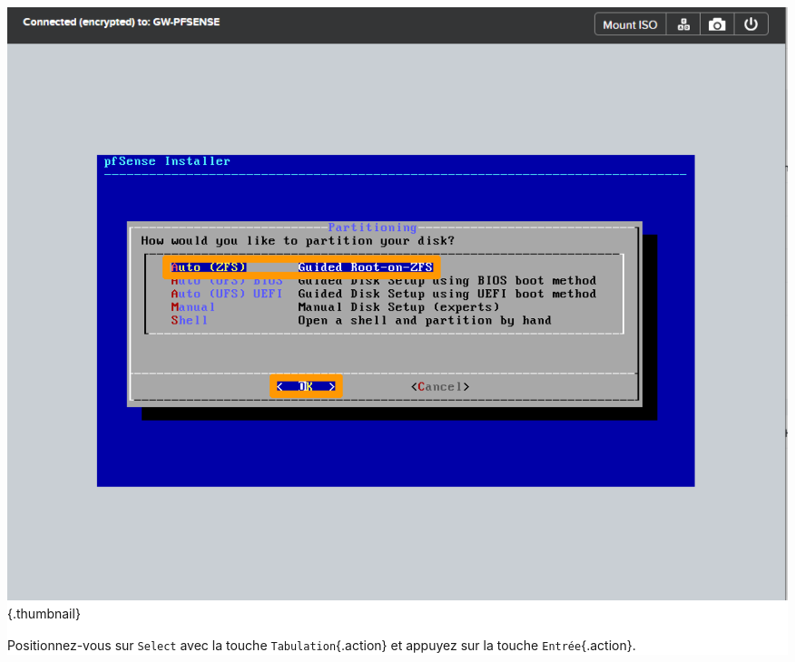 ![pfsense Installation 04](images/03-install-pfsense04.png){.thumbnail}

Positionnez-vous sur `Select` avec la touche `Tabulation`{.action} et appuyez sur la touche `Entrée`{.action}.
